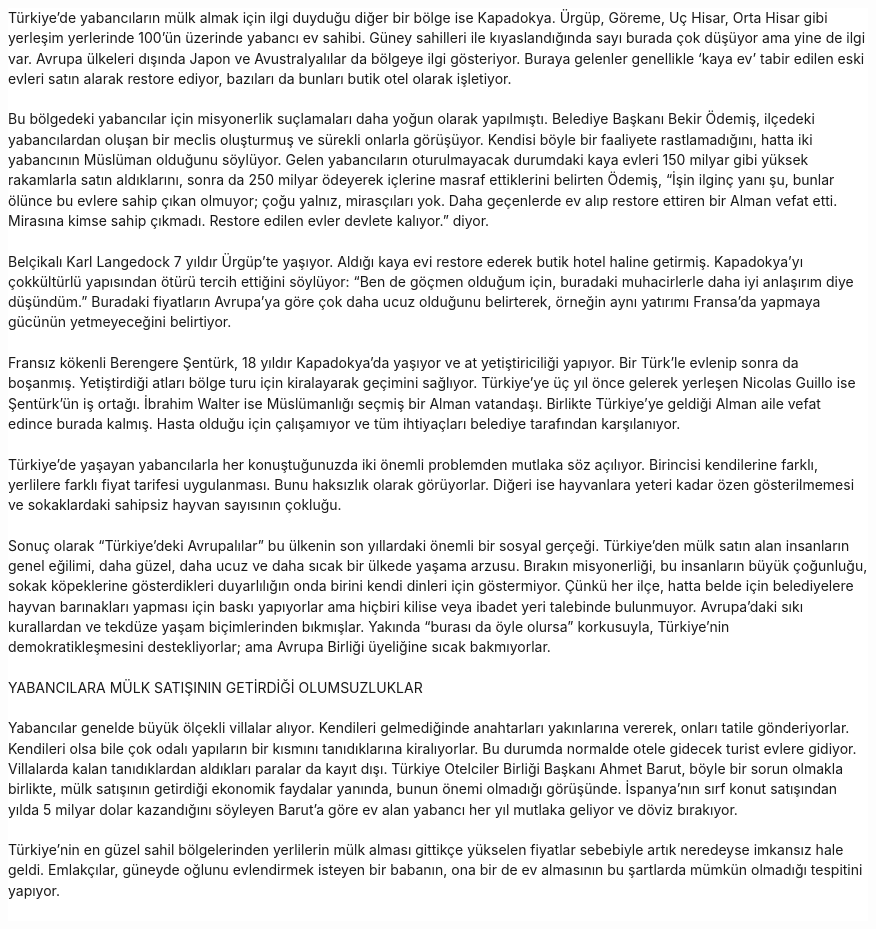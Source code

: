    Türkiye’de yabancıların mülk almak için ilgi duyduğu diğer bir bölge ise Kapadokya. Ürgüp, Göreme, Uç Hisar, Orta Hisar gibi yerleşim yerlerinde 100’ün üzerinde yabancı ev sahibi. Güney sahilleri ile kıyaslandığında sayı burada çok düşüyor ama yine de ilgi var. Avrupa ülkeleri dışında Japon ve Avustralyalılar da bölgeye ilgi gösteriyor. Buraya gelenler genellikle ‘kaya ev’ tabir edilen eski evleri satın alarak restore ediyor, bazıları da bunları butik otel olarak işletiyor.
   <br/>
   <br/>
   Bu bölgedeki yabancılar için misyonerlik suçlamaları daha yoğun olarak yapılmıştı. Belediye Başkanı Bekir Ödemiş, ilçedeki yabancılardan oluşan bir meclis oluşturmuş ve sürekli onlarla görüşüyor. Kendisi böyle bir faaliyete rastlamadığını, hatta iki yabancının Müslüman olduğunu söylüyor. Gelen yabancıların oturulmayacak durumdaki kaya evleri 150 milyar gibi yüksek rakamlarla satın aldıklarını, sonra da 250 milyar ödeyerek içlerine masraf ettiklerini belirten Ödemiş, “İşin ilginç yanı şu, bunlar ölünce bu evlere sahip çıkan olmuyor; çoğu yalnız, mirasçıları yok. Daha geçenlerde ev alıp restore ettiren bir Alman vefat etti. Mirasına kimse sahip çıkmadı. Restore edilen evler devlete kalıyor.” diyor.
   <br/>
   <br/>
   Belçikalı Karl Langedock 7 yıldır Ürgüp’te yaşıyor. Aldığı kaya evi restore ederek butik hotel haline getirmiş. Kapadokya’yı çokkültürlü yapısından ötürü tercih ettiğini söylüyor: “Ben de göçmen olduğum için, buradaki muhacirlerle daha iyi anlaşırım diye düşündüm.” Buradaki fiyatların Avrupa’ya göre çok daha ucuz olduğunu belirterek, örneğin aynı yatırımı Fransa’da yapmaya gücünün yetmeyeceğini belirtiyor.
   <br/>
   <br/>
   Fransız kökenli Berengere Şentürk, 18 yıldır Kapadokya’da yaşıyor ve at yetiştiriciliği yapıyor. Bir Türk’le evlenip sonra da boşanmış. Yetiştirdiği atları bölge turu için kiralayarak geçimini sağlıyor. Türkiye’ye üç yıl önce gelerek yerleşen Nicolas Guillo ise Şentürk’ün iş ortağı. İbrahim Walter ise Müslümanlığı seçmiş bir Alman vatandaşı. Birlikte Türkiye’ye geldiği Alman aile vefat edince burada kalmış. Hasta olduğu için çalışamıyor ve tüm ihtiyaçları belediye tarafından karşılanıyor.
   <br/>
   <br/>
   Türkiye’de yaşayan yabancılarla her konuştuğunuzda iki önemli problemden mutlaka söz açılıyor. Birincisi kendilerine farklı, yerlilere farklı fiyat tarifesi uygulanması. Bunu haksızlık olarak görüyorlar. Diğeri ise hayvanlara yeteri kadar özen gösterilmemesi ve sokaklardaki sahipsiz hayvan sayısının çokluğu.
   <br/>
   <br/>
   Sonuç olarak “Türkiye’deki Avrupalılar” bu ülkenin son yıllardaki önemli bir sosyal gerçeği. Türkiye’den mülk satın alan insanların genel eğilimi, daha güzel, daha ucuz ve daha sıcak bir ülkede yaşama arzusu. Bırakın misyonerliği, bu insanların büyük çoğunluğu, sokak köpeklerine gösterdikleri duyarlılığın onda birini kendi dinleri için göstermiyor. Çünkü her ilçe, hatta belde için belediyelere hayvan barınakları yapması için baskı yapıyorlar ama hiçbiri kilise veya ibadet yeri talebinde bulunmuyor. Avrupa’daki sıkı kurallardan ve tekdüze yaşam biçimlerinden bıkmışlar. Yakında “burası da öyle olursa” korkusuyla, Türkiye’nin demokratikleşmesini destekliyorlar; ama Avrupa Birliği üyeliğine sıcak bakmıyorlar.
   <br/>
   <br/>
   YABANCILARA MÜLK SATIŞININ GETİRDİĞİ OLUMSUZLUKLAR
   <br/>
   <br/>
   Yabancılar genelde büyük ölçekli villalar alıyor. Kendileri gelmediğinde anahtarları yakınlarına vererek, onları tatile gönderiyorlar. Kendileri olsa bile çok odalı yapıların bir kısmını tanıdıklarına kiralıyorlar. Bu durumda normalde otele gidecek turist evlere gidiyor. Villalarda kalan tanıdıklardan aldıkları paralar da kayıt dışı. Türkiye Otelciler Birliği Başkanı Ahmet Barut, böyle bir sorun olmakla birlikte, mülk satışının getirdiği ekonomik faydalar yanında, bunun önemi olmadığı görüşünde. İspanya’nın sırf konut satışından yılda 5 milyar dolar kazandığını söyleyen Barut’a göre ev alan yabancı her yıl mutlaka geliyor ve döviz bırakıyor.
   <br/>
   <br/>
   Türkiye’nin en güzel sahil bölgelerinden yerlilerin mülk alması gittikçe yükselen fiyatlar sebebiyle artık neredeyse imkansız hale geldi. Emlakçılar, güneyde oğlunu evlendirmek isteyen bir babanın, ona bir de ev almasının bu şartlarda mümkün olmadığı tespitini yapıyor.
   <br/>
   <br/>